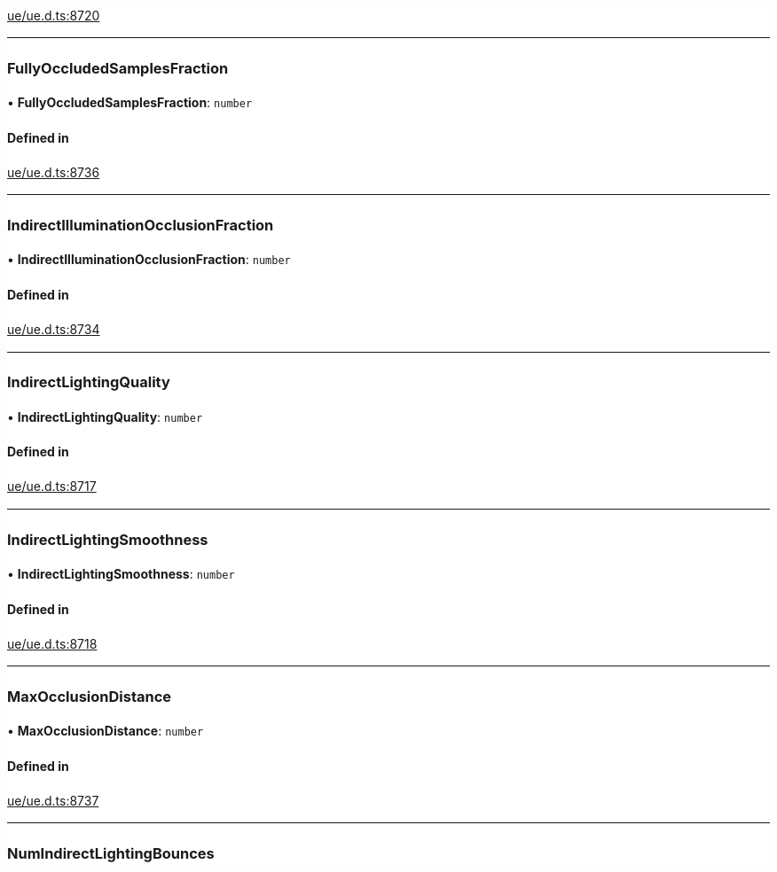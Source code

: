 [ue/ue.d.ts:8720](https://github.com/YugMetaverse/yug_typings/blob/b7d9b19/ue/ue.d.ts#L8720)

___

### FullyOccludedSamplesFraction

• **FullyOccludedSamplesFraction**: `number`

#### Defined in

[ue/ue.d.ts:8736](https://github.com/YugMetaverse/yug_typings/blob/b7d9b19/ue/ue.d.ts#L8736)

___

### IndirectIlluminationOcclusionFraction

• **IndirectIlluminationOcclusionFraction**: `number`

#### Defined in

[ue/ue.d.ts:8734](https://github.com/YugMetaverse/yug_typings/blob/b7d9b19/ue/ue.d.ts#L8734)

___

### IndirectLightingQuality

• **IndirectLightingQuality**: `number`

#### Defined in

[ue/ue.d.ts:8717](https://github.com/YugMetaverse/yug_typings/blob/b7d9b19/ue/ue.d.ts#L8717)

___

### IndirectLightingSmoothness

• **IndirectLightingSmoothness**: `number`

#### Defined in

[ue/ue.d.ts:8718](https://github.com/YugMetaverse/yug_typings/blob/b7d9b19/ue/ue.d.ts#L8718)

___

### MaxOcclusionDistance

• **MaxOcclusionDistance**: `number`

#### Defined in

[ue/ue.d.ts:8737](https://github.com/YugMetaverse/yug_typings/blob/b7d9b19/ue/ue.d.ts#L8737)

___

### NumIndirectLightingBounces
